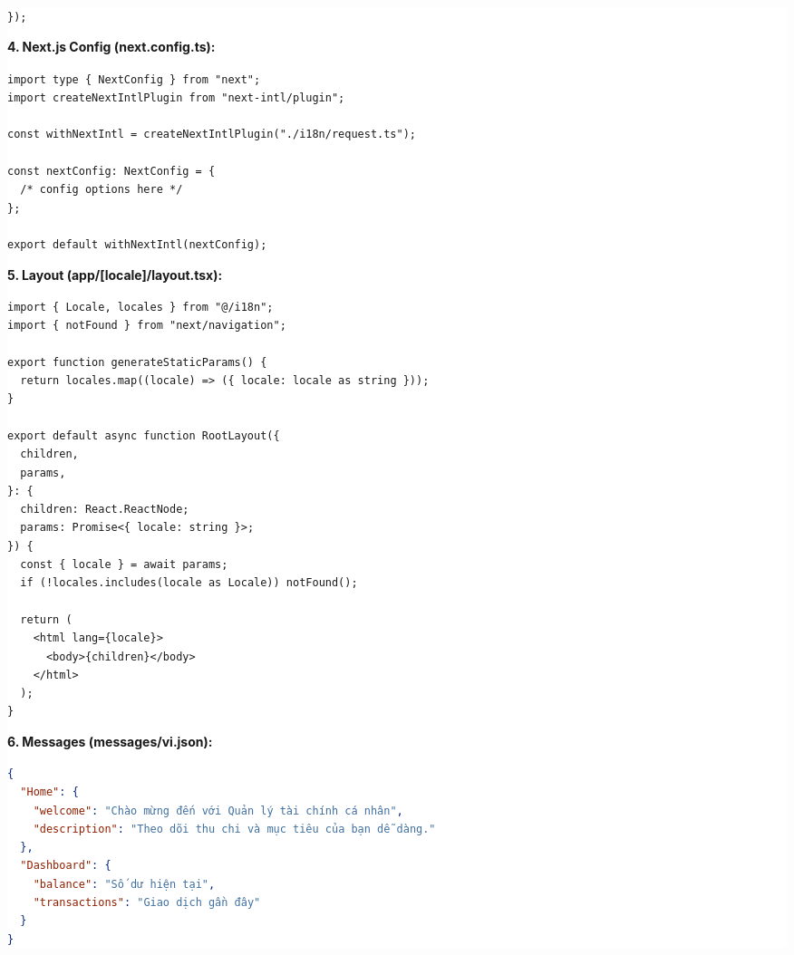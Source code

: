 ```tsx
});
```

**4. Next.js Config (next.config.ts):**

```tsx
import type { NextConfig } from "next";
import createNextIntlPlugin from "next-intl/plugin";

const withNextIntl = createNextIntlPlugin("./i18n/request.ts");

const nextConfig: NextConfig = {
  /* config options here */
};

export default withNextIntl(nextConfig);
```

**5. Layout (app/[locale]/layout.tsx):**

```tsx
import { Locale, locales } from "@/i18n";
import { notFound } from "next/navigation";

export function generateStaticParams() {
  return locales.map((locale) => ({ locale: locale as string }));
}

export default async function RootLayout({
  children,
  params,
}: {
  children: React.ReactNode;
  params: Promise<{ locale: string }>;
}) {
  const { locale } = await params;
  if (!locales.includes(locale as Locale)) notFound();

  return (
    <html lang={locale}>
      <body>{children}</body>
    </html>
  );
}
```

**6. Messages (messages/vi.json):**

```json
{
  "Home": {
    "welcome": "Chào mừng đến với Quản lý tài chính cá nhân",
    "description": "Theo dõi thu chi và mục tiêu của bạn dễ dàng."
  },
  "Dashboard": {
    "balance": "Số dư hiện tại",
    "transactions": "Giao dịch gần đây"
  }
}
```
